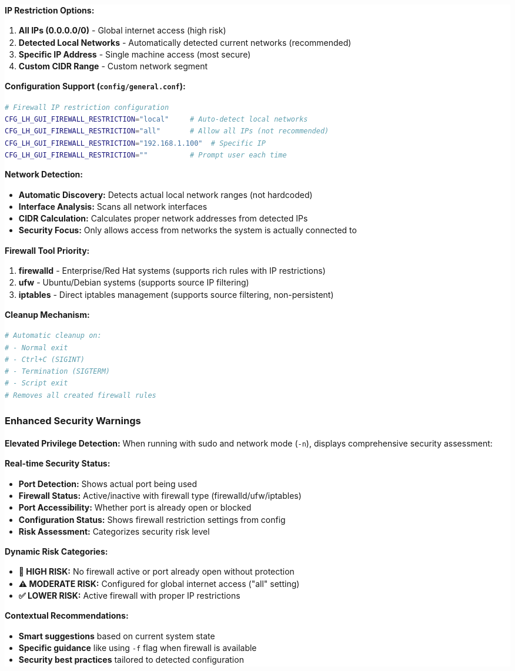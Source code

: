 **IP Restriction Options:**
1. **All IPs (0.0.0.0/0)** - Global internet access (high risk)
2. **Detected Local Networks** - Automatically detected current networks (recommended)
3. **Specific IP Address** - Single machine access (most secure)
4. **Custom CIDR Range** - Custom network segment

**Configuration Support (`config/general.conf`):**
```bash
# Firewall IP restriction configuration
CFG_LH_GUI_FIREWALL_RESTRICTION="local"     # Auto-detect local networks
CFG_LH_GUI_FIREWALL_RESTRICTION="all"       # Allow all IPs (not recommended)
CFG_LH_GUI_FIREWALL_RESTRICTION="192.168.1.100"  # Specific IP
CFG_LH_GUI_FIREWALL_RESTRICTION=""          # Prompt user each time
```

**Network Detection:**
- **Automatic Discovery:** Detects actual local network ranges (not hardcoded)
- **Interface Analysis:** Scans all network interfaces
- **CIDR Calculation:** Calculates proper network addresses from detected IPs
- **Security Focus:** Only allows access from networks the system is actually connected to

**Firewall Tool Priority:**
1. **firewalld** - Enterprise/Red Hat systems (supports rich rules with IP restrictions)
2. **ufw** - Ubuntu/Debian systems (supports source IP filtering)
3. **iptables** - Direct iptables management (supports source filtering, non-persistent)

**Cleanup Mechanism:**
```bash
# Automatic cleanup on:
# - Normal exit
# - Ctrl+C (SIGINT)  
# - Termination (SIGTERM)
# - Script exit
# Removes all created firewall rules
```

### Enhanced Security Warnings

**Elevated Privilege Detection:**
When running with sudo and network mode (`-n`), displays comprehensive security assessment:

**Real-time Security Status:**
- **Port Detection:** Shows actual port being used
- **Firewall Status:** Active/inactive with firewall type (firewalld/ufw/iptables)
- **Port Accessibility:** Whether port is already open or blocked
- **Configuration Status:** Shows firewall restriction settings from config
- **Risk Assessment:** Categorizes security risk level

**Dynamic Risk Categories:**
- **🚨 HIGH RISK:** No firewall active or port already open without protection
- **⚠️ MODERATE RISK:** Configured for global internet access ("all" setting)
- **✅ LOWER RISK:** Active firewall with proper IP restrictions

**Contextual Recommendations:**
- **Smart suggestions** based on current system state
- **Specific guidance** like using `-f` flag when firewall is available
- **Security best practices** tailored to detected configuration
